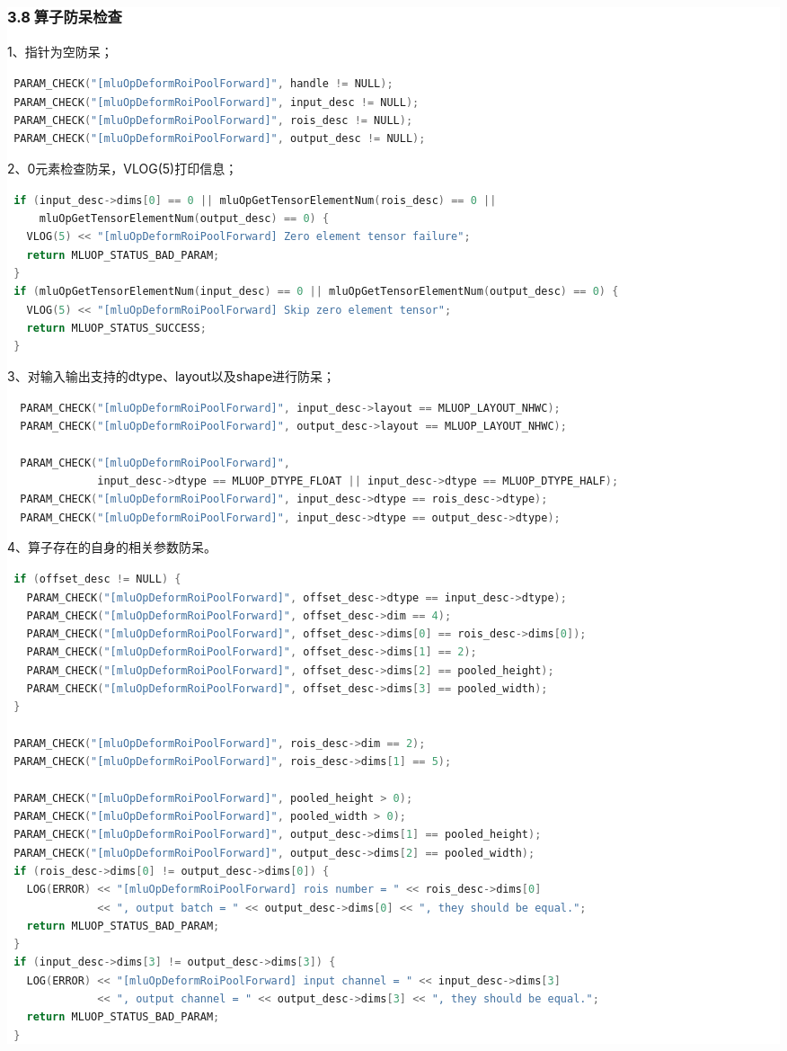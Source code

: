 ### 3.8 算子防呆检查

 1、指针为空防呆；
 ```c++
  PARAM_CHECK("[mluOpDeformRoiPoolForward]", handle != NULL);
  PARAM_CHECK("[mluOpDeformRoiPoolForward]", input_desc != NULL);
  PARAM_CHECK("[mluOpDeformRoiPoolForward]", rois_desc != NULL);
  PARAM_CHECK("[mluOpDeformRoiPoolForward]", output_desc != NULL);
  ```
 2、0元素检查防呆，VLOG(5)打印信息；
 ```c++
  if (input_desc->dims[0] == 0 || mluOpGetTensorElementNum(rois_desc) == 0 ||
      mluOpGetTensorElementNum(output_desc) == 0) {
    VLOG(5) << "[mluOpDeformRoiPoolForward] Zero element tensor failure";
    return MLUOP_STATUS_BAD_PARAM;
  }
  if (mluOpGetTensorElementNum(input_desc) == 0 || mluOpGetTensorElementNum(output_desc) == 0) {
    VLOG(5) << "[mluOpDeformRoiPoolForward] Skip zero element tensor";
    return MLUOP_STATUS_SUCCESS;
  }
  ```
 3、对输入输出支持的dtype、layout以及shape进行防呆；
```c++
  PARAM_CHECK("[mluOpDeformRoiPoolForward]", input_desc->layout == MLUOP_LAYOUT_NHWC);
  PARAM_CHECK("[mluOpDeformRoiPoolForward]", output_desc->layout == MLUOP_LAYOUT_NHWC);

  PARAM_CHECK("[mluOpDeformRoiPoolForward]",
              input_desc->dtype == MLUOP_DTYPE_FLOAT || input_desc->dtype == MLUOP_DTYPE_HALF);
  PARAM_CHECK("[mluOpDeformRoiPoolForward]", input_desc->dtype == rois_desc->dtype);
  PARAM_CHECK("[mluOpDeformRoiPoolForward]", input_desc->dtype == output_desc->dtype);
```

 4、算子存在的自身的相关参数防呆。
 ```c++
  if (offset_desc != NULL) {
    PARAM_CHECK("[mluOpDeformRoiPoolForward]", offset_desc->dtype == input_desc->dtype);
    PARAM_CHECK("[mluOpDeformRoiPoolForward]", offset_desc->dim == 4);
    PARAM_CHECK("[mluOpDeformRoiPoolForward]", offset_desc->dims[0] == rois_desc->dims[0]);
    PARAM_CHECK("[mluOpDeformRoiPoolForward]", offset_desc->dims[1] == 2);
    PARAM_CHECK("[mluOpDeformRoiPoolForward]", offset_desc->dims[2] == pooled_height);
    PARAM_CHECK("[mluOpDeformRoiPoolForward]", offset_desc->dims[3] == pooled_width);
  }
  
  PARAM_CHECK("[mluOpDeformRoiPoolForward]", rois_desc->dim == 2);
  PARAM_CHECK("[mluOpDeformRoiPoolForward]", rois_desc->dims[1] == 5);

  PARAM_CHECK("[mluOpDeformRoiPoolForward]", pooled_height > 0);
  PARAM_CHECK("[mluOpDeformRoiPoolForward]", pooled_width > 0);
  PARAM_CHECK("[mluOpDeformRoiPoolForward]", output_desc->dims[1] == pooled_height);
  PARAM_CHECK("[mluOpDeformRoiPoolForward]", output_desc->dims[2] == pooled_width);  
  if (rois_desc->dims[0] != output_desc->dims[0]) {
    LOG(ERROR) << "[mluOpDeformRoiPoolForward] rois number = " << rois_desc->dims[0]
               << ", output batch = " << output_desc->dims[0] << ", they should be equal.";
    return MLUOP_STATUS_BAD_PARAM;
  }
  if (input_desc->dims[3] != output_desc->dims[3]) {
    LOG(ERROR) << "[mluOpDeformRoiPoolForward] input channel = " << input_desc->dims[3]
               << ", output channel = " << output_desc->dims[3] << ", they should be equal.";
    return MLUOP_STATUS_BAD_PARAM;
  }
```
